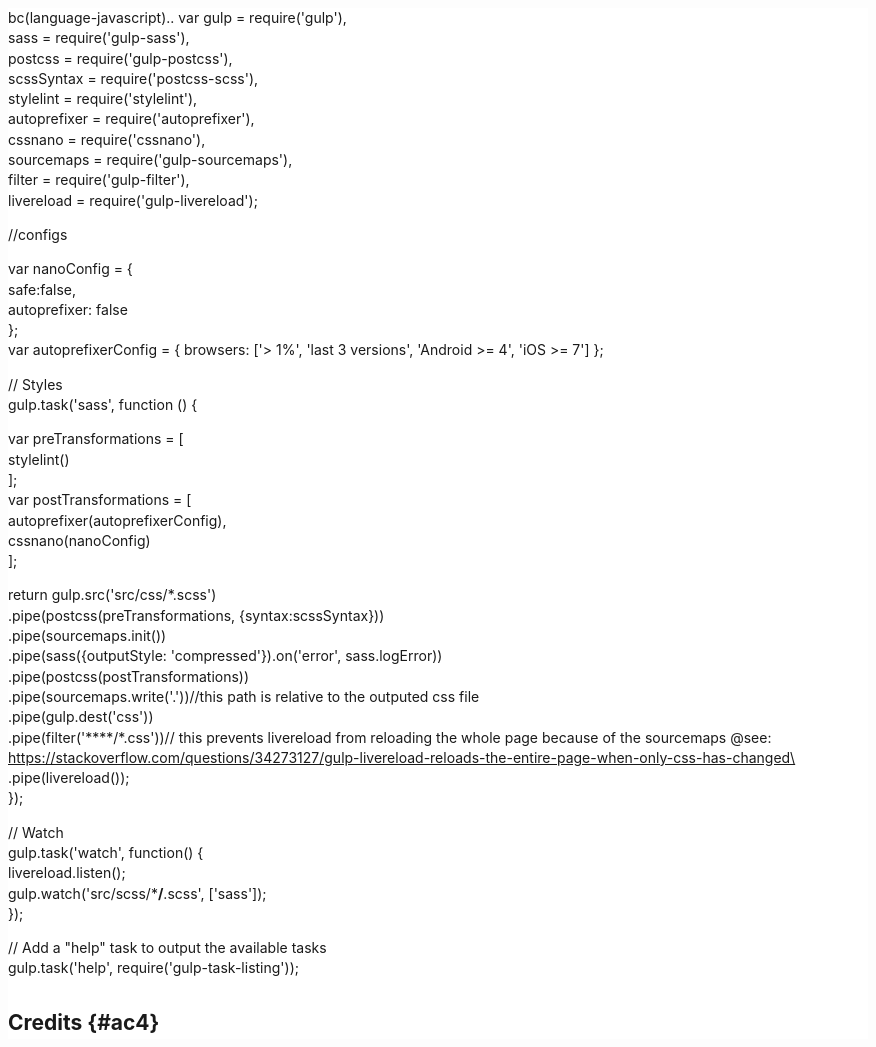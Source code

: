 bc(language-javascript).. var gulp = require('gulp'),\
sass = require('gulp-sass'),\
postcss = require('gulp-postcss'),\
scssSyntax = require('postcss-scss'),\
stylelint = require('stylelint'),\
autoprefixer = require('autoprefixer'),\
cssnano = require('cssnano'),\
sourcemaps = require('gulp-sourcemaps'),\
filter = require('gulp-filter'),\
livereload = require('gulp-livereload');

//configs

var nanoConfig = {\
safe:false,\
autoprefixer: false\
};\
var autoprefixerConfig = { browsers: \['&gt; 1%', 'last 3 versions', 'Android &gt;= 4', 'iOS &gt;= 7'\] };

// Styles\
gulp.task('sass', function () {

var preTransformations = \[\
stylelint()\
\];\
var postTransformations = \[\
autoprefixer(autoprefixerConfig),\
cssnano(nanoConfig)\
\];

return gulp.src('src/css/\*.scss')\
.pipe(postcss(preTransformations, {syntax:scssSyntax}))\
.pipe(sourcemaps.init())\
.pipe(sass({outputStyle: 'compressed'}).on('error', sass.logError))\
.pipe(postcss(postTransformations))\
.pipe(sourcemaps.write('.'))//this path is relative to the outputed css file\
.pipe(gulp.dest('css'))\
.pipe(filter('****/\*.css'))// this prevents livereload from reloading the whole page because of the sourcemaps @see: https://stackoverflow.com/questions/34273127/gulp-livereload-reloads-the-entire-page-when-only-css-has-changed\
.pipe(livereload());\
});

// Watch\
gulp.task('watch', function() {\
livereload.listen();\
gulp.watch('src/scss/\***/**.scss', \['sass'\]);\
});

// Add a "help" task to output the available tasks\
gulp.task('help', require('gulp-task-listing'));

Credits {#ac4}
-------
